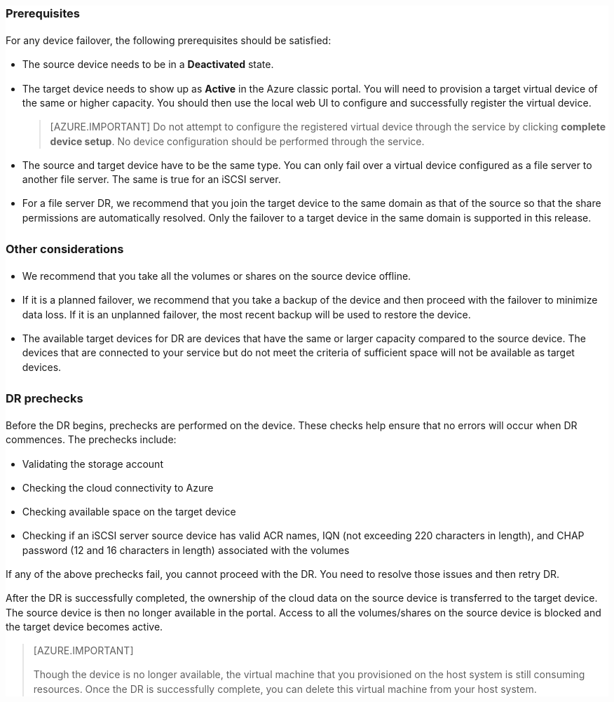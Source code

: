 
### Prerequisites

For any device failover, the following prerequisites should be satisfied:

- The source device needs to be in a **Deactivated** state.

- The target device needs to show up as **Active** in the Azure classic portal. You will need to provision a target virtual device of the same or higher capacity. You should then use the local web UI to configure and successfully register the virtual device.

	> [AZURE.IMPORTANT] Do not attempt to configure the registered virtual device through the service by clicking **complete device setup**. No device configuration should be performed through the service.

- The source and target device have to be the same type. You can only fail over a virtual device configured as a file server to another file server. The same is true for an iSCSI server.

- For a file server DR, we recommend that you join the target device to the same domain as that of the source so that the share permissions are automatically resolved. Only the failover to a target device in the same domain is supported in this release.

### Other considerations

- We recommend that you take all the volumes or shares on the source device offline.

- If it is a planned failover, we recommend that you take a backup of the device and then proceed with the failover to minimize data loss. If it is an unplanned failover, the most recent backup will be used to restore the device.

- The available target devices for DR are devices that have the same or larger capacity compared to the source device. The devices that are connected to your service but do not meet the criteria of sufficient space will not be available as target devices.

### DR prechecks

Before the DR begins, prechecks are performed on the device. These checks help ensure that no errors will occur when DR commences. The prechecks include:

- Validating the storage account

- Checking the cloud connectivity to Azure

- Checking available space on the target device

- Checking if an iSCSI server source device has valid ACR names, IQN (not exceeding 220 characters in length), and CHAP password (12 and 16 characters in length) associated with the volumes

If any of the above prechecks fail, you cannot proceed with the DR. You need to resolve those issues and then retry DR.

After the DR is successfully completed, the ownership of the cloud data on the source device is transferred to the target device. The source device is then no longer available in the portal. Access to all the volumes/shares on the source device is blocked and the target device becomes active.

> [AZURE.IMPORTANT]
> 
> Though the device is no longer available, the virtual machine that you provisioned on the host system is still consuming resources. Once the DR is successfully complete, you can delete this virtual machine from your host system.
